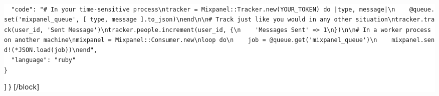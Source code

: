       "code": "# In your time-sensitive process\ntracker = Mixpanel::Tracker.new(YOUR_TOKEN) do |type, message|\n    @queue.set('mixpanel_queue', [ type, message ].to_json)\nend\n\n# Track just like you would in any other situation\ntracker.track(user_id, 'Sent Message')\ntracker.people.increment(user_id, {\n    'Messages Sent' => 1\n})\n\n# In a worker process on another machine\nmixpanel = Mixpanel::Consumer.new\nloop do\n    job = @queue.get('mixpanel_queue')\n    mixpanel.send!(*JSON.load(job))\nend",
      "language": "ruby"
    }
  ]
}
[/block]

